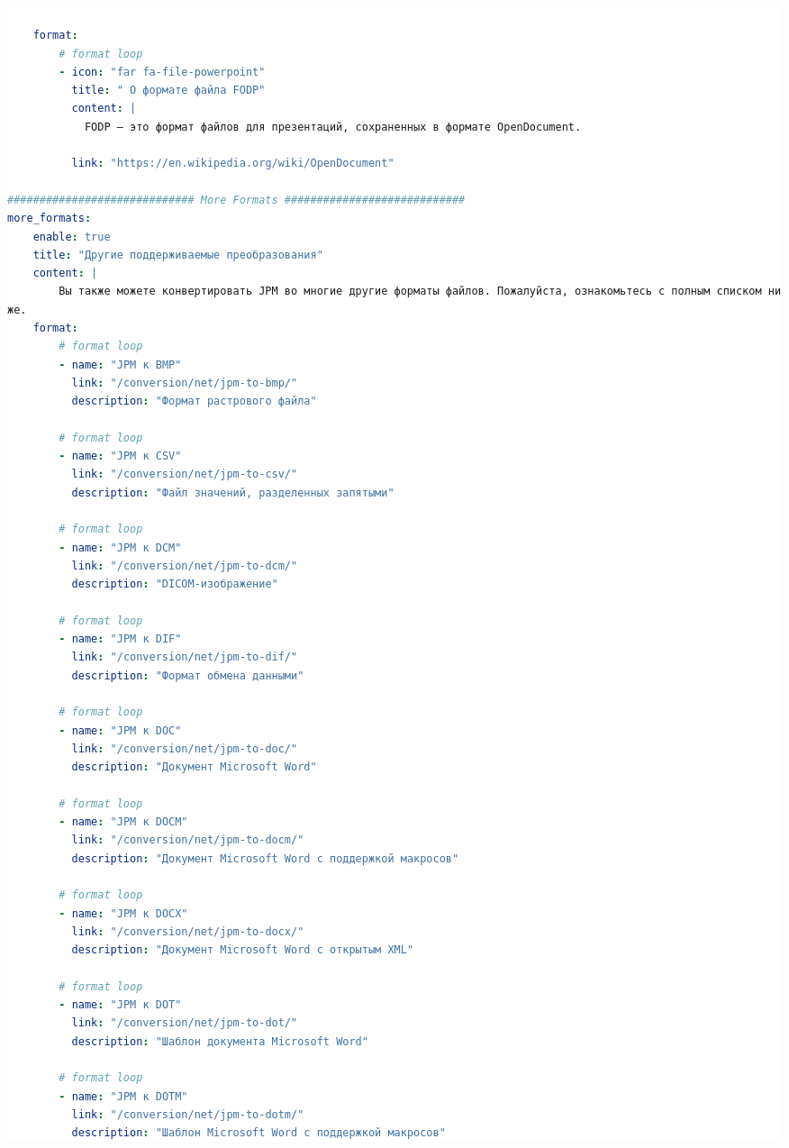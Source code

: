 ```yaml

    format:
        # format loop
        - icon: "far fa-file-powerpoint"
          title: " О формате файла FODP"
          content: |
            FODP — это формат файлов для презентаций, сохраненных в формате OpenDocument.

          link: "https://en.wikipedia.org/wiki/OpenDocument"

############################# More Formats ############################
more_formats:
    enable: true
    title: "Другие поддерживаемые преобразования"
    content: |
        Вы также можете конвертировать JPM во многие другие форматы файлов. Пожалуйста, ознакомьтесь с полным списком ниже.
    format: 
        # format loop
        - name: "JPM к BMP"
          link: "/conversion/net/jpm-to-bmp/"
          description: "Формат растрового файла"

        # format loop
        - name: "JPM к CSV"
          link: "/conversion/net/jpm-to-csv/"
          description: "Файл значений, разделенных запятыми"

        # format loop
        - name: "JPM к DCM"
          link: "/conversion/net/jpm-to-dcm/"
          description: "DICOM-изображение"

        # format loop
        - name: "JPM к DIF"
          link: "/conversion/net/jpm-to-dif/"
          description: "Формат обмена данными"

        # format loop
        - name: "JPM к DOC"
          link: "/conversion/net/jpm-to-doc/"
          description: "Документ Microsoft Word"

        # format loop
        - name: "JPM к DOCM"
          link: "/conversion/net/jpm-to-docm/"
          description: "Документ Microsoft Word с поддержкой макросов"

        # format loop
        - name: "JPM к DOCX"
          link: "/conversion/net/jpm-to-docx/"
          description: "Документ Microsoft Word с открытым XML"

        # format loop
        - name: "JPM к DOT"
          link: "/conversion/net/jpm-to-dot/"
          description: "Шаблон документа Microsoft Word"

        # format loop
        - name: "JPM к DOTM"
          link: "/conversion/net/jpm-to-dotm/"
          description: "Шаблон Microsoft Word с поддержкой макросов"

```
